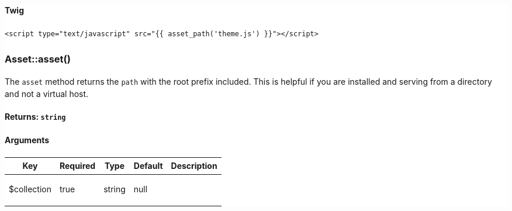 #### Twig

    <script type="text/javascript" src="{{ asset_path('theme.js') }}"></script>

### Asset::asset()

The `asset` method returns the `path` with the root prefix included. This is helpful if you are installed and serving from a directory and not a virtual host.

#### Returns: `string`

#### Arguments

<table class="table table-bordered table-striped">

<thead>

<tr>

<th>Key</th>

<th>Required</th>

<th>Type</th>

<th>Default</th>

<th>Description</th>

</tr>

</thead>

<tbody>

<tr>

<td>

$collection

</td>

<td>

true

</td>

<td>

string

</td>

<td>

null

</td>

<td>
